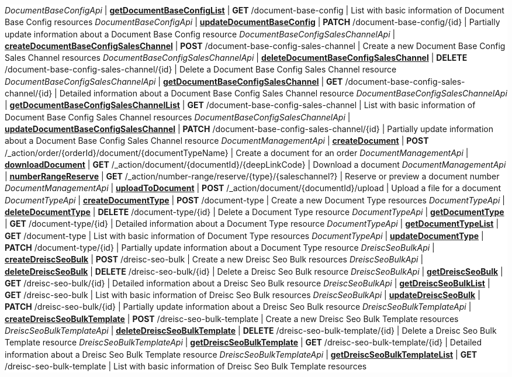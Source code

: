 *DocumentBaseConfigApi* | [**getDocumentBaseConfigList**](docs/Api/DocumentBaseConfigApi.md#getdocumentbaseconfiglist) | **GET** /document-base-config | List with basic information of Document Base Config resources
*DocumentBaseConfigApi* | [**updateDocumentBaseConfig**](docs/Api/DocumentBaseConfigApi.md#updatedocumentbaseconfig) | **PATCH** /document-base-config/{id} | Partially update information about a Document Base Config resource
*DocumentBaseConfigSalesChannelApi* | [**createDocumentBaseConfigSalesChannel**](docs/Api/DocumentBaseConfigSalesChannelApi.md#createdocumentbaseconfigsaleschannel) | **POST** /document-base-config-sales-channel | Create a new Document Base Config Sales Channel resources
*DocumentBaseConfigSalesChannelApi* | [**deleteDocumentBaseConfigSalesChannel**](docs/Api/DocumentBaseConfigSalesChannelApi.md#deletedocumentbaseconfigsaleschannel) | **DELETE** /document-base-config-sales-channel/{id} | Delete a Document Base Config Sales Channel resource
*DocumentBaseConfigSalesChannelApi* | [**getDocumentBaseConfigSalesChannel**](docs/Api/DocumentBaseConfigSalesChannelApi.md#getdocumentbaseconfigsaleschannel) | **GET** /document-base-config-sales-channel/{id} | Detailed information about a Document Base Config Sales Channel resource
*DocumentBaseConfigSalesChannelApi* | [**getDocumentBaseConfigSalesChannelList**](docs/Api/DocumentBaseConfigSalesChannelApi.md#getdocumentbaseconfigsaleschannellist) | **GET** /document-base-config-sales-channel | List with basic information of Document Base Config Sales Channel resources
*DocumentBaseConfigSalesChannelApi* | [**updateDocumentBaseConfigSalesChannel**](docs/Api/DocumentBaseConfigSalesChannelApi.md#updatedocumentbaseconfigsaleschannel) | **PATCH** /document-base-config-sales-channel/{id} | Partially update information about a Document Base Config Sales Channel resource
*DocumentManagementApi* | [**createDocument**](docs/Api/DocumentManagementApi.md#createdocument) | **POST** /_action/order/{orderId}/document/{documentTypeName} | Create a document for an order
*DocumentManagementApi* | [**downloadDocument**](docs/Api/DocumentManagementApi.md#downloaddocument) | **GET** /_action/document/{documentId}/{deepLinkCode} | Download a document
*DocumentManagementApi* | [**numberRangeReserve**](docs/Api/DocumentManagementApi.md#numberrangereserve) | **GET** /_action/number-range/reserve/{type}/{saleschannel?} | Reserve or preview a document number
*DocumentManagementApi* | [**uploadToDocument**](docs/Api/DocumentManagementApi.md#uploadtodocument) | **POST** /_action/document/{documentId}/upload | Upload a file for a document
*DocumentTypeApi* | [**createDocumentType**](docs/Api/DocumentTypeApi.md#createdocumenttype) | **POST** /document-type | Create a new Document Type resources
*DocumentTypeApi* | [**deleteDocumentType**](docs/Api/DocumentTypeApi.md#deletedocumenttype) | **DELETE** /document-type/{id} | Delete a Document Type resource
*DocumentTypeApi* | [**getDocumentType**](docs/Api/DocumentTypeApi.md#getdocumenttype) | **GET** /document-type/{id} | Detailed information about a Document Type resource
*DocumentTypeApi* | [**getDocumentTypeList**](docs/Api/DocumentTypeApi.md#getdocumenttypelist) | **GET** /document-type | List with basic information of Document Type resources
*DocumentTypeApi* | [**updateDocumentType**](docs/Api/DocumentTypeApi.md#updatedocumenttype) | **PATCH** /document-type/{id} | Partially update information about a Document Type resource
*DreiscSeoBulkApi* | [**createDreiscSeoBulk**](docs/Api/DreiscSeoBulkApi.md#createdreiscseobulk) | **POST** /dreisc-seo-bulk | Create a new Dreisc Seo Bulk resources
*DreiscSeoBulkApi* | [**deleteDreiscSeoBulk**](docs/Api/DreiscSeoBulkApi.md#deletedreiscseobulk) | **DELETE** /dreisc-seo-bulk/{id} | Delete a Dreisc Seo Bulk resource
*DreiscSeoBulkApi* | [**getDreiscSeoBulk**](docs/Api/DreiscSeoBulkApi.md#getdreiscseobulk) | **GET** /dreisc-seo-bulk/{id} | Detailed information about a Dreisc Seo Bulk resource
*DreiscSeoBulkApi* | [**getDreiscSeoBulkList**](docs/Api/DreiscSeoBulkApi.md#getdreiscseobulklist) | **GET** /dreisc-seo-bulk | List with basic information of Dreisc Seo Bulk resources
*DreiscSeoBulkApi* | [**updateDreiscSeoBulk**](docs/Api/DreiscSeoBulkApi.md#updatedreiscseobulk) | **PATCH** /dreisc-seo-bulk/{id} | Partially update information about a Dreisc Seo Bulk resource
*DreiscSeoBulkTemplateApi* | [**createDreiscSeoBulkTemplate**](docs/Api/DreiscSeoBulkTemplateApi.md#createdreiscseobulktemplate) | **POST** /dreisc-seo-bulk-template | Create a new Dreisc Seo Bulk Template resources
*DreiscSeoBulkTemplateApi* | [**deleteDreiscSeoBulkTemplate**](docs/Api/DreiscSeoBulkTemplateApi.md#deletedreiscseobulktemplate) | **DELETE** /dreisc-seo-bulk-template/{id} | Delete a Dreisc Seo Bulk Template resource
*DreiscSeoBulkTemplateApi* | [**getDreiscSeoBulkTemplate**](docs/Api/DreiscSeoBulkTemplateApi.md#getdreiscseobulktemplate) | **GET** /dreisc-seo-bulk-template/{id} | Detailed information about a Dreisc Seo Bulk Template resource
*DreiscSeoBulkTemplateApi* | [**getDreiscSeoBulkTemplateList**](docs/Api/DreiscSeoBulkTemplateApi.md#getdreiscseobulktemplatelist) | **GET** /dreisc-seo-bulk-template | List with basic information of Dreisc Seo Bulk Template resources